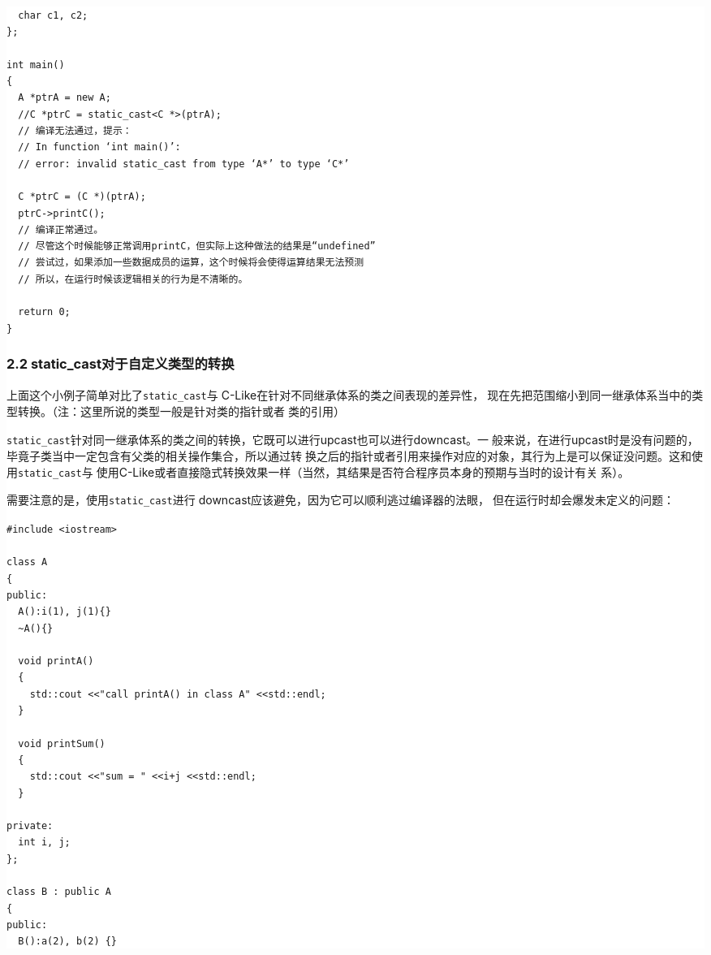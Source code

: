 ```
  char c1, c2;
};

int main()
{  
  A *ptrA = new A;
  //C *ptrC = static_cast<C *>(ptrA);
  // 编译无法通过，提示：
  // In function ‘int main()’:
  // error: invalid static_cast from type ‘A*’ to type ‘C*’

  C *ptrC = (C *)(ptrA);
  ptrC->printC();
  // 编译正常通过。
  // 尽管这个时候能够正常调用printC，但实际上这种做法的结果是“undefined”
  // 尝试过，如果添加一些数据成员的运算，这个时候将会使得运算结果无法预测
  // 所以，在运行时候该逻辑相关的行为是不清晰的。

  return 0;
}  

```

### 2.2 static_cast对于自定义类型的转换

上面这个小例子简单对比了`static_cast`与 C-Like在针对不同继承体系的类之间表现的差异性，
现在先把范围缩小到同一继承体系当中的类型转换。（注：这里所说的类型一般是针对类的指针或者
类的引用）

`static_cast`针对同一继承体系的类之间的转换，它既可以进行upcast也可以进行downcast。一
般来说，在进行upcast时是没有问题的，毕竟子类当中一定包含有父类的相关操作集合，所以通过转
换之后的指针或者引用来操作对应的对象，其行为上是可以保证没问题。这和使用`static_cast`与
使用C-Like或者直接隐式转换效果一样（当然，其结果是否符合程序员本身的预期与当时的设计有关
系）。

需要注意的是，使用`static_cast`进行 downcast应该避免，因为它可以顺利逃过编译器的法眼，
但在运行时却会爆发未定义的问题：

```
#include <iostream>

class A
{
public:
  A():i(1), j(1){}
  ~A(){}

  void printA()
  {
    std::cout <<"call printA() in class A" <<std::endl;
  }

  void printSum()
  {
    std::cout <<"sum = " <<i+j <<std::endl;
  }

private:
  int i, j;
};

class B : public A
{
public:
  B():a(2), b(2) {}
```